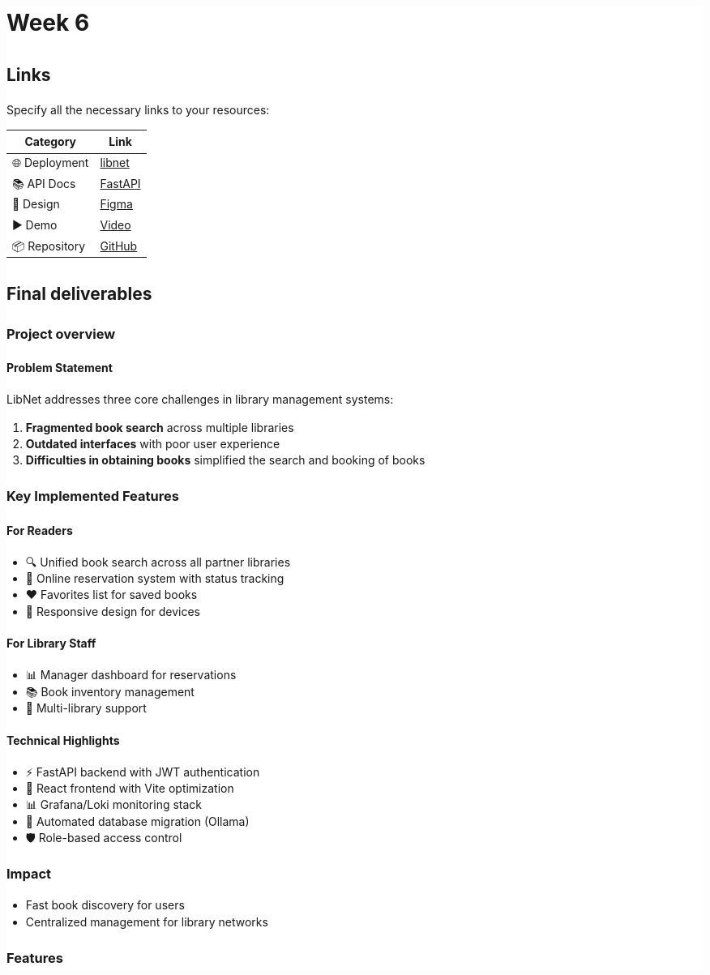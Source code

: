 # Week 6
## Links 
Specify all the necessary links to your resources:

| Category       | Link      |
|----------------|-----------|
| 🌐 Deployment  | [libnet](https://libnet.site/) |
| 📚 API Docs    | [FastAPI](http://libnet.site:8000/docs) |
| 🎨 Design      | [Figma](https://www.figma.com/design/PEK6pAX4gh7f5oO9C0jNfq/libnet?node-id=0-1&t=sEVJZ4Fg0AY8jxIw-1) |
| ▶️ Demo       | [Video](https://github.com/IU-Capstone-Project-2025/libnet/raw/refs/heads/main/reports/DEMO2.mp4) |
| 📦 Repository  | [GitHub](https://github.com/IU-Capstone-Project-2025/libnet) |
## Final deliverables
### Project overview
#### Problem Statement
LibNet addresses three core challenges in library management systems:
1. **Fragmented book search** across multiple libraries
2. **Outdated interfaces** with poor user experience
3. **Difficulties in obtaining books** simplified the search and booking of books

### Key Implemented Features

#### For Readers
- 🔍 Unified book search across all partner libraries
- 📅 Online reservation system with status tracking
- ❤️ Favorites list for saved books
- 📱 Responsive design for devices

#### For Library Staff
- 📊 Manager dashboard for reservations
- 📚 Book inventory management
- 🏢 Multi-library support

#### Technical Highlights
- ⚡ FastAPI backend with JWT authentication
- 🎨 React frontend with Vite optimization
- 📊 Grafana/Loki monitoring stack
- 🔄 Automated database migration (Ollama)
- 🛡️ Role-based access control

### Impact
- Fast book discovery for users
- Centralized management for library networks
### Features
